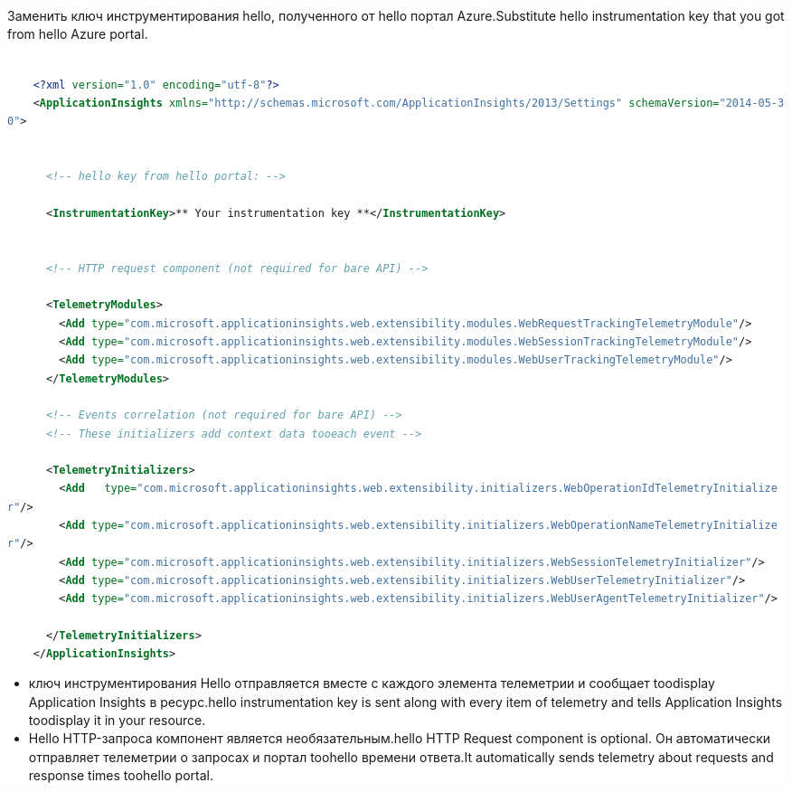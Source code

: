 <span data-ttu-id="22fa7-127">Заменить ключ инструментирования hello, полученного от hello портал Azure.</span><span class="sxs-lookup"><span data-stu-id="22fa7-127">Substitute hello instrumentation key that you got from hello Azure portal.</span></span>

```XML

    <?xml version="1.0" encoding="utf-8"?>
    <ApplicationInsights xmlns="http://schemas.microsoft.com/ApplicationInsights/2013/Settings" schemaVersion="2014-05-30">


      <!-- hello key from hello portal: -->

      <InstrumentationKey>** Your instrumentation key **</InstrumentationKey>


      <!-- HTTP request component (not required for bare API) -->

      <TelemetryModules>
        <Add type="com.microsoft.applicationinsights.web.extensibility.modules.WebRequestTrackingTelemetryModule"/>
        <Add type="com.microsoft.applicationinsights.web.extensibility.modules.WebSessionTrackingTelemetryModule"/>
        <Add type="com.microsoft.applicationinsights.web.extensibility.modules.WebUserTrackingTelemetryModule"/>
      </TelemetryModules>

      <!-- Events correlation (not required for bare API) -->
      <!-- These initializers add context data tooeach event -->

      <TelemetryInitializers>
        <Add   type="com.microsoft.applicationinsights.web.extensibility.initializers.WebOperationIdTelemetryInitializer"/>
        <Add type="com.microsoft.applicationinsights.web.extensibility.initializers.WebOperationNameTelemetryInitializer"/>
        <Add type="com.microsoft.applicationinsights.web.extensibility.initializers.WebSessionTelemetryInitializer"/>
        <Add type="com.microsoft.applicationinsights.web.extensibility.initializers.WebUserTelemetryInitializer"/>
        <Add type="com.microsoft.applicationinsights.web.extensibility.initializers.WebUserAgentTelemetryInitializer"/>

      </TelemetryInitializers>
    </ApplicationInsights>
```

* <span data-ttu-id="22fa7-128">ключ инструментирования Hello отправляется вместе с каждого элемента телеметрии и сообщает toodisplay Application Insights в ресурс.</span><span class="sxs-lookup"><span data-stu-id="22fa7-128">hello instrumentation key is sent along with every item of telemetry and tells Application Insights toodisplay it in your resource.</span></span>
* <span data-ttu-id="22fa7-129">Hello HTTP-запроса компонент является необязательным.</span><span class="sxs-lookup"><span data-stu-id="22fa7-129">hello HTTP Request component is optional.</span></span> <span data-ttu-id="22fa7-130">Он автоматически отправляет телеметрии о запросах и портал toohello времени ответа.</span><span class="sxs-lookup"><span data-stu-id="22fa7-130">It automatically sends telemetry about requests and response times toohello portal.</span></span>